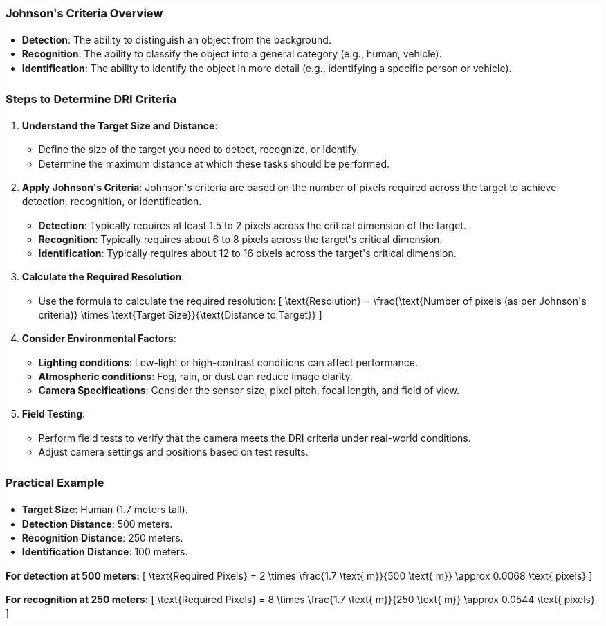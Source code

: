 ### Johnson's Criteria Overview

- **Detection**: The ability to distinguish an object from the background.
- **Recognition**: The ability to classify the object into a general category (e.g., human, vehicle).
- **Identification**: The ability to identify the object in more detail (e.g., identifying a specific person or vehicle).

### Steps to Determine DRI Criteria

1. **Understand the Target Size and Distance**:
   - Define the size of the target you need to detect, recognize, or identify.
   - Determine the maximum distance at which these tasks should be performed.

2. **Apply Johnson's Criteria**:
   Johnson's criteria are based on the number of pixels required across the target to achieve detection, recognition, or identification.

   - **Detection**: Typically requires at least 1.5 to 2 pixels across the critical dimension of the target.
   - **Recognition**: Typically requires about 6 to 8 pixels across the target's critical dimension.
   - **Identification**: Typically requires about 12 to 16 pixels across the target's critical dimension.

3. **Calculate the Required Resolution**:
   - Use the formula to calculate the required resolution:
     \[
     \text{Resolution} = \frac{\text{Number of pixels (as per Johnson's criteria)} \times \text{Target Size}}{\text{Distance to Target}}
     \]

4. **Consider Environmental Factors**:
   - **Lighting conditions**: Low-light or high-contrast conditions can affect performance.
   - **Atmospheric conditions**: Fog, rain, or dust can reduce image clarity.
   - **Camera Specifications**: Consider the sensor size, pixel pitch, focal length, and field of view.

5. **Field Testing**:
   - Perform field tests to verify that the camera meets the DRI criteria under real-world conditions.
   - Adjust camera settings and positions based on test results.

### Practical Example

- **Target Size**: Human (1.7 meters tall).
- **Detection Distance**: 500 meters.
- **Recognition Distance**: 250 meters.
- **Identification Distance**: 100 meters.

**For detection at 500 meters:**
\[
\text{Required Pixels} = 2 \times \frac{1.7 \text{ m}}{500 \text{ m}} \approx 0.0068 \text{ pixels}
\]

**For recognition at 250 meters:**
\[
\text{Required Pixels} = 8 \times \frac{1.7 \text{ m}}{250 \text{ m}} \approx 0.0544 \text{ pixels}
\]
